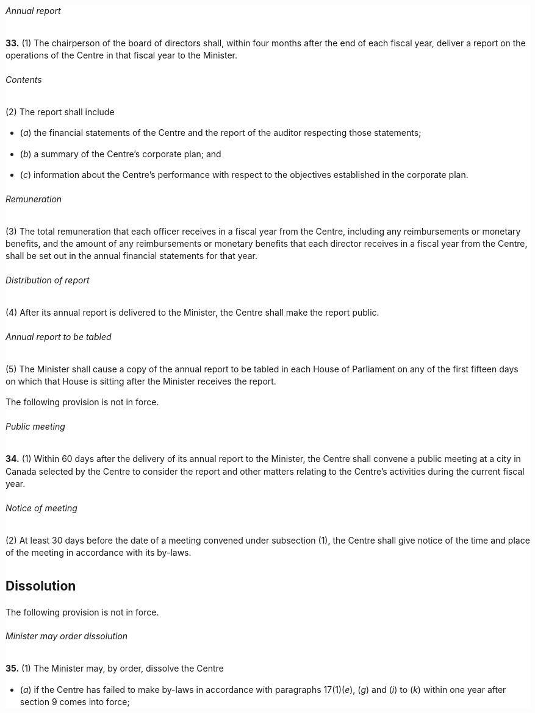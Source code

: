 ###### Annual report

**33.** (1) The chairperson of the board of directors shall, within four months after the end of each fiscal year, deliver a report on the operations of the Centre in that fiscal year to the Minister.

###### Contents

(2) The report shall include

  * (_a_) the financial statements of the Centre and the report of the auditor respecting those statements;

  * (_b_) a summary of the Centre’s corporate plan; and

  * (_c_) information about the Centre’s performance with respect to the objectives established in the corporate plan.

###### Remuneration

(3) The total remuneration that each officer receives in a fiscal year from the Centre, including any reimbursements or monetary benefits, and the amount of any reimbursements or monetary benefits that each director receives in a fiscal year from the Centre, shall be set out in the annual financial statements for that year.

###### Distribution of report

(4) After its annual report is delivered to the Minister, the Centre shall make the report public.

###### Annual report to be tabled

(5) The Minister shall cause a copy of the annual report to be tabled in each House of Parliament on any of the first fifteen days on which that House is sitting after the Minister receives the report.

The following provision is not in force.

###### Public meeting

**34.** (1) Within 60 days after the delivery of its annual report to the Minister, the Centre shall convene a public meeting at a city in Canada selected by the Centre to consider the report and other matters relating to the Centre’s activities during the current fiscal year.

###### Notice of meeting

(2) At least 30 days before the date of a meeting convened under subsection (1), the Centre shall give notice of the time and place of the meeting in accordance with its by-laws.

## Dissolution

The following provision is not in force.

###### Minister may order dissolution

**35.** (1) The Minister may, by order, dissolve the Centre

  * (_a_) if the Centre has failed to make by-laws in accordance with paragraphs 17(1)(_e_), (_g_) and (_i_) to (_k_) within one year after section 9 comes into force;
